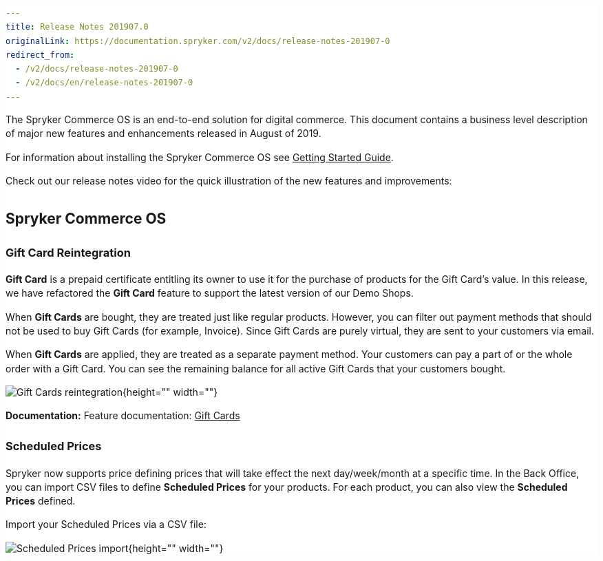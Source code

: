 ```yaml
---
title: Release Notes 201907.0
originalLink: https://documentation.spryker.com/v2/docs/release-notes-201907-0
redirect_from:
  - /v2/docs/release-notes-201907-0
  - /v2/docs/en/release-notes-201907-0
---
```


The Spryker Commerce OS is an end-to-end solution for digital commerce. This document contains a business level description of major new features and enhancements released in August of 2019.

For information about installing the Spryker Commerce OS see [Getting Started Guide](/docs/scos/dev/developer-guides/201903.0/installation/developer-getting-started-guide.html).

Check out our release notes video for the quick illustration of the new features and improvements:
<iframe src="https://spryker.wistia.com/embed/iframe/l3hx8apvdq" title="Spryker Release Notes 201903.0" allowtransparency="true" frameborder="0" scrolling="no" class="wistia_embed" name="wistia_embed" allowfullscreen="0" mozallowfullscreen="0" webkitallowfullscreen="0" oallowfullscreen="0" msallowfullscreen="0" width="640" height="480"></iframe>


## Spryker Commerce OS

### Gift Card Reintegration
**Gift Card** is a prepaid certificate entitling its owner to use it for the purchase of products for the Gift Card’s value. In this release, we have refactored the **Gift Card** feature to support the latest version of our Demo Shops.

When **Gift Cards** are bought, they are treated just like regular products. However, you can filter out payment methods that should not be used to buy Gift Cards (for example, Invoice). Since Gift Cards are purely virtual, they are sent to your customers via email.

When **Gift Cards** are applied, they are treated as a separate payment method. Your customers can pay a part of or the whole order with a Gift Card. You can see the remaining balance for all active Gift Cards that your customers bought.

![Gift Cards reintegration](https://spryker.s3.eu-central-1.amazonaws.com/docs/About/Releases/Release+notes/Release+Notes+201907.0/image5.png){height="" width=""}

**Documentation:**
Feature documentation: [Gift Cards](https://documentation.spryker.com/v2/docs/gift-card-purchase-management-201907)

### Scheduled Prices
Spryker now supports price defining prices that will take effect the next day/week/month at a specific time.
In the Back Office, you can import CSV files to define **Scheduled Prices** for your products. For each product, you can also view the **Scheduled Prices** defined.

Import your Scheduled Prices via a CSV file:

![Scheduled Prices import](https://spryker.s3.eu-central-1.amazonaws.com/docs/About/Releases/Release+notes/Release+Notes+201907.0/image12.png){height="" width=""}
